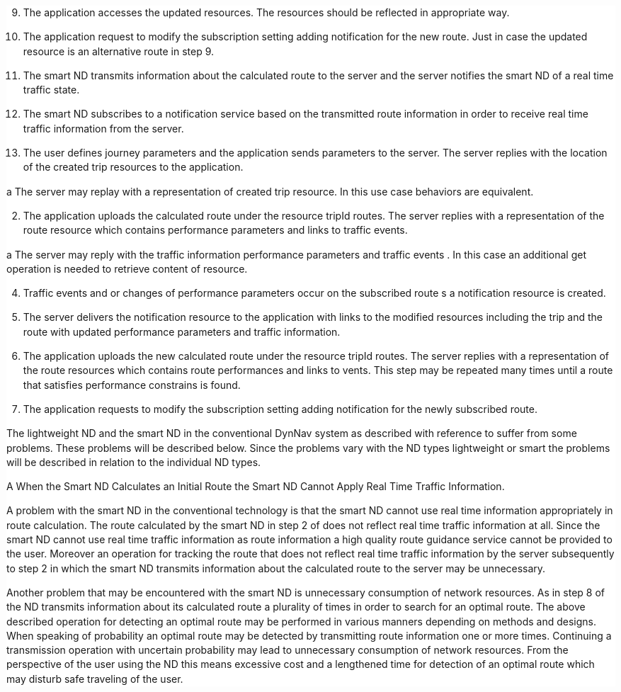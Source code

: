 9. The application accesses the updated resources. The resources should be reflected in appropriate way.

10. The application request to modify the subscription setting adding notification for the new route. Just in case the updated resource is an alternative route in step 9.

2. The smart ND transmits information about the calculated route to the server and the server notifies the smart ND of a real time traffic state.

3. The smart ND subscribes to a notification service based on the transmitted route information in order to receive real time traffic information from the server.

1. The user defines journey parameters and the application sends parameters to the server. The server replies with the location of the created trip resources to the application.

a The server may replay with a representation of created trip resource. In this use case behaviors are equivalent.

2. The application uploads the calculated route under the resource tripId routes. The server replies with a representation of the route resource which contains performance parameters and links to traffic events.

a The server may reply with the traffic information performance parameters and traffic events . In this case an additional get operation is needed to retrieve content of resource.

4. Traffic events and or changes of performance parameters occur on the subscribed route s a notification resource is created.

5. The server delivers the notification resource to the application with links to the modified resources including the trip and the route with updated performance parameters and traffic information.

8. The application uploads the new calculated route under the resource tripId routes. The server replies with a representation of the route resources which contains route performances and links to vents. This step may be repeated many times until a route that satisfies performance constrains is found.

9. The application requests to modify the subscription setting adding notification for the newly subscribed route.

The lightweight ND and the smart ND in the conventional DynNav system as described with reference to suffer from some problems. These problems will be described below. Since the problems vary with the ND types lightweight or smart the problems will be described in relation to the individual ND types.

A When the Smart ND Calculates an Initial Route the Smart ND Cannot Apply Real Time Traffic Information.

A problem with the smart ND in the conventional technology is that the smart ND cannot use real time information appropriately in route calculation. The route calculated by the smart ND in step 2 of does not reflect real time traffic information at all. Since the smart ND cannot use real time traffic information as route information a high quality route guidance service cannot be provided to the user. Moreover an operation for tracking the route that does not reflect real time traffic information by the server subsequently to step 2 in which the smart ND transmits information about the calculated route to the server may be unnecessary.

Another problem that may be encountered with the smart ND is unnecessary consumption of network resources. As in step 8 of the ND transmits information about its calculated route a plurality of times in order to search for an optimal route. The above described operation for detecting an optimal route may be performed in various manners depending on methods and designs. When speaking of probability an optimal route may be detected by transmitting route information one or more times. Continuing a transmission operation with uncertain probability may lead to unnecessary consumption of network resources. From the perspective of the user using the ND this means excessive cost and a lengthened time for detection of an optimal route which may disturb safe traveling of the user.
